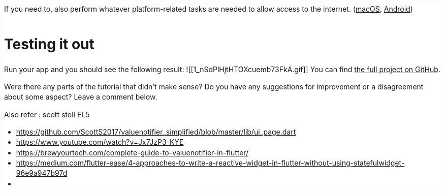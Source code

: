 If you need to, also perform whatever platform-related tasks are needed to allow access to the internet. ([macOS](https://stackoverflow.com/a/61201109/3681880), [Android](https://stackoverflow.com/a/55606098/3681880))

# Testing it out

Run your app and you should see the following result:
![[1_nSdPlHjtHTOXcuemb73FkA.gif]]
You can find [the full project on GitHub](https://github.com/suragch/weather_app).

Were there any parts of the tutorial that didn’t make sense? Do you have any suggestions for improvement or a disagreement about some aspect? Leave a comment below.

Also refer  :
scott stoll EL5
- https://github.com/ScottS2017/valuenotifier_simplified/blob/master/lib/ui_page.dart
- https://www.youtube.com/watch?v=Jx7JzP3-KYE
- https://brewyourtech.com/complete-guide-to-valuenotifier-in-flutter/
- https://medium.com/flutter-ease/4-approaches-to-write-a-reactive-widget-in-flutter-without-using-statefulwidget-96e9a947b97d
- 
